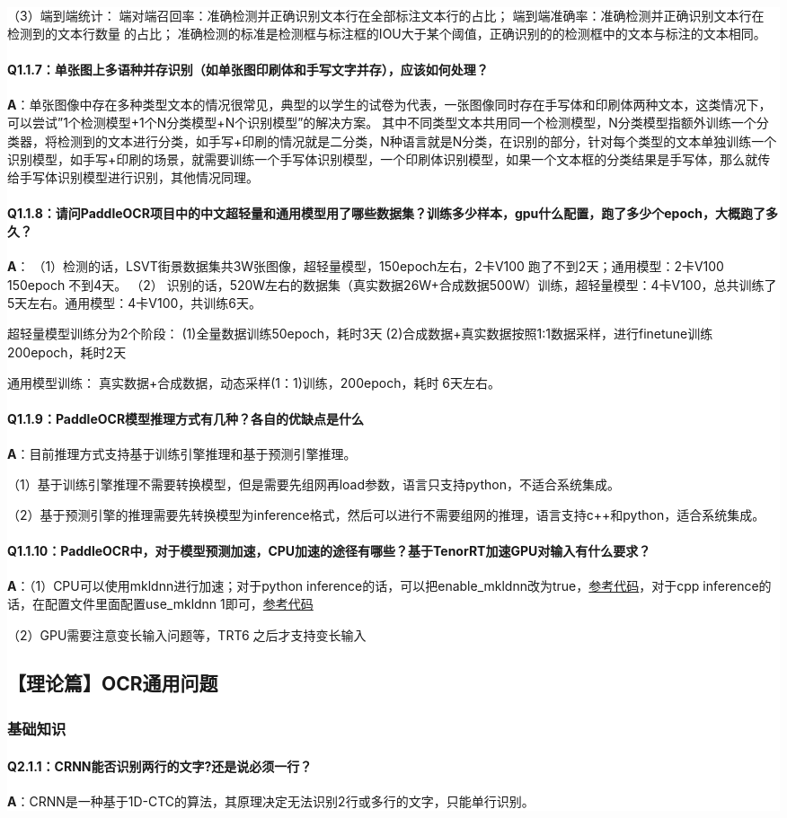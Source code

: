 （3）端到端统计：
端对端召回率：准确检测并正确识别文本行在全部标注文本行的占比；
端到端准确率：准确检测并正确识别文本行在 检测到的文本行数量 的占比；
准确检测的标准是检测框与标注框的IOU大于某个阈值，正确识别的的检测框中的文本与标注的文本相同。


#### Q1.1.7：单张图上多语种并存识别（如单张图印刷体和手写文字并存），应该如何处理？

**A**：单张图像中存在多种类型文本的情况很常见，典型的以学生的试卷为代表，一张图像同时存在手写体和印刷体两种文本，这类情况下，可以尝试”1个检测模型+1个N分类模型+N个识别模型”的解决方案。
其中不同类型文本共用同一个检测模型，N分类模型指额外训练一个分类器，将检测到的文本进行分类，如手写+印刷的情况就是二分类，N种语言就是N分类，在识别的部分，针对每个类型的文本单独训练一个识别模型，如手写+印刷的场景，就需要训练一个手写体识别模型，一个印刷体识别模型，如果一个文本框的分类结果是手写体，那么就传给手写体识别模型进行识别，其他情况同理。

#### Q1.1.8：请问PaddleOCR项目中的中文超轻量和通用模型用了哪些数据集？训练多少样本，gpu什么配置，跑了多少个epoch，大概跑了多久？

**A**：
（1）检测的话，LSVT街景数据集共3W张图像，超轻量模型，150epoch左右，2卡V100 跑了不到2天；通用模型：2卡V100 150epoch 不到4天。
（2）
识别的话，520W左右的数据集（真实数据26W+合成数据500W）训练，超轻量模型：4卡V100，总共训练了5天左右。通用模型：4卡V100，共训练6天。

超轻量模型训练分为2个阶段：
(1)全量数据训练50epoch，耗时3天
(2)合成数据+真实数据按照1:1数据采样，进行finetune训练200epoch，耗时2天

通用模型训练：
真实数据+合成数据，动态采样(1：1)训练，200epoch，耗时 6天左右。


#### Q1.1.9：PaddleOCR模型推理方式有几种？各自的优缺点是什么

**A**：目前推理方式支持基于训练引擎推理和基于预测引擎推理。

（1）基于训练引擎推理不需要转换模型，但是需要先组网再load参数，语言只支持python，不适合系统集成。

（2）基于预测引擎的推理需要先转换模型为inference格式，然后可以进行不需要组网的推理，语言支持c++和python，适合系统集成。

#### Q1.1.10：PaddleOCR中，对于模型预测加速，CPU加速的途径有哪些？基于TenorRT加速GPU对输入有什么要求？

**A**：（1）CPU可以使用mkldnn进行加速；对于python inference的话，可以把enable_mkldnn改为true，[参考代码](https://github.com/PaddlePaddle/PaddleOCR/blob/dygraph/tools/infer/utility.py#L84)，对于cpp inference的话，在配置文件里面配置use_mkldnn 1即可，[参考代码](https://github.com/PaddlePaddle/PaddleOCR/blob/dygraph/deploy/cpp_infer/tools/config.txt#L6)

（2）GPU需要注意变长输入问题等，TRT6 之后才支持变长输入

<a name="OCR通用问题"></a>
## 【理论篇】OCR通用问题

<a name="基础知识"></a>
### 基础知识

#### Q2.1.1：CRNN能否识别两行的文字?还是说必须一行？

**A**：CRNN是一种基于1D-CTC的算法，其原理决定无法识别2行或多行的文字，只能单行识别。
